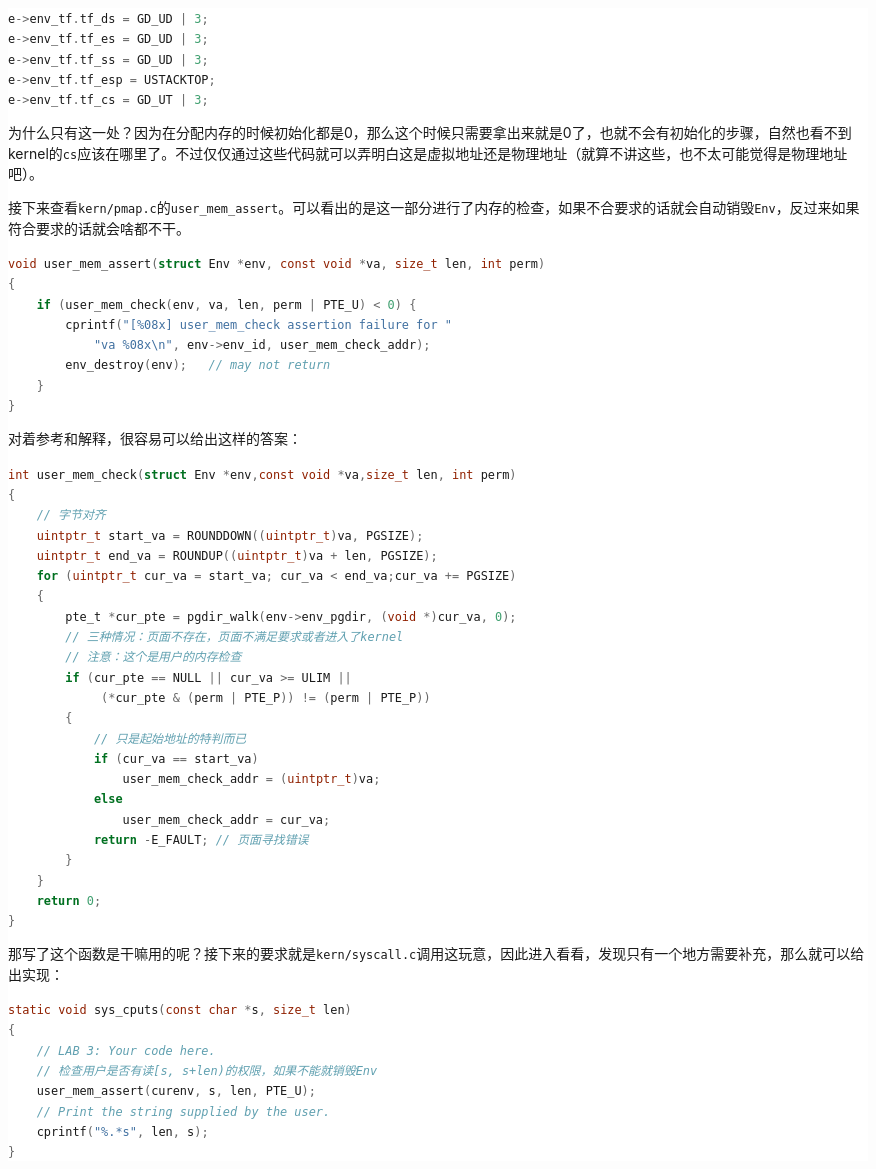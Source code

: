 ```c
e->env_tf.tf_ds = GD_UD | 3;
e->env_tf.tf_es = GD_UD | 3;
e->env_tf.tf_ss = GD_UD | 3;
e->env_tf.tf_esp = USTACKTOP;
e->env_tf.tf_cs = GD_UT | 3;
```

为什么只有这一处？因为在分配内存的时候初始化都是0，那么这个时候只需要拿出来就是0了，也就不会有初始化的步骤，自然也看不到kernel的`cs`应该在哪里了。不过仅仅通过这些代码就可以弄明白这是虚拟地址还是物理地址（就算不讲这些，也不太可能觉得是物理地址吧）。

接下来查看`kern/pmap.c`的`user_mem_assert`。可以看出的是这一部分进行了内存的检查，如果不合要求的话就会自动销毁`Env`，反过来如果符合要求的话就会啥都不干。

```c
void user_mem_assert(struct Env *env, const void *va, size_t len, int perm)
{
    if (user_mem_check(env, va, len, perm | PTE_U) < 0) {
        cprintf("[%08x] user_mem_check assertion failure for "
            "va %08x\n", env->env_id, user_mem_check_addr);
        env_destroy(env);   // may not return
    }
}
```

对着参考和解释，很容易可以给出这样的答案：

```c
int user_mem_check(struct Env *env,const void *va,size_t len, int perm)
{
    // 字节对齐
    uintptr_t start_va = ROUNDDOWN((uintptr_t)va, PGSIZE);
    uintptr_t end_va = ROUNDUP((uintptr_t)va + len, PGSIZE);
    for (uintptr_t cur_va = start_va; cur_va < end_va;cur_va += PGSIZE)
    {
        pte_t *cur_pte = pgdir_walk(env->env_pgdir, (void *)cur_va, 0);
        // 三种情况：页面不存在，页面不满足要求或者进入了kernel
        // 注意：这个是用户的内存检查
        if (cur_pte == NULL || cur_va >= ULIM ||
             (*cur_pte & (perm | PTE_P)) != (perm | PTE_P))
        {
            // 只是起始地址的特判而已
            if (cur_va == start_va)
                user_mem_check_addr = (uintptr_t)va;
            else
                user_mem_check_addr = cur_va;
            return -E_FAULT; // 页面寻找错误
        }
    }
    return 0;
}
```

那写了这个函数是干嘛用的呢？接下来的要求就是`kern/syscall.c`调用这玩意，因此进入看看，发现只有一个地方需要补充，那么就可以给出实现：

```c
static void sys_cputs(const char *s, size_t len)
{
    // LAB 3: Your code here.
    // 检查用户是否有读[s, s+len)的权限，如果不能就销毁Env
    user_mem_assert(curenv, s, len, PTE_U);
    // Print the string supplied by the user.
    cprintf("%.*s", len, s);
}
```
